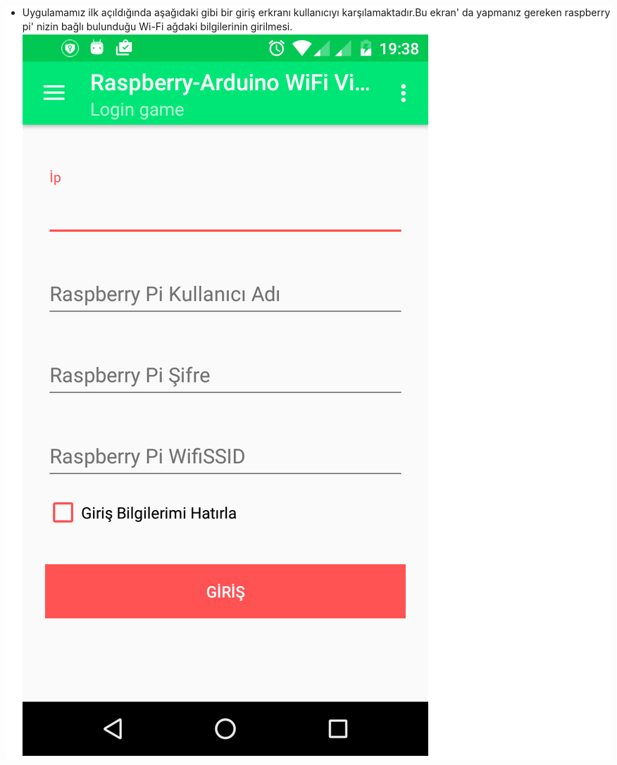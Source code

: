 * Uygulamamız ilk açıldığında aşağıdaki gibi bir giriş erkranı kullanıcıyı karşılamaktadır.Bu ekran' da yapmanız gereken raspberry pi' nizin bağlı bulunduğu Wi-Fi ağdaki bilgilerinin girilmesi.<br>![Screen Shot](images/device-2016-06-30-193829.png)<br>
